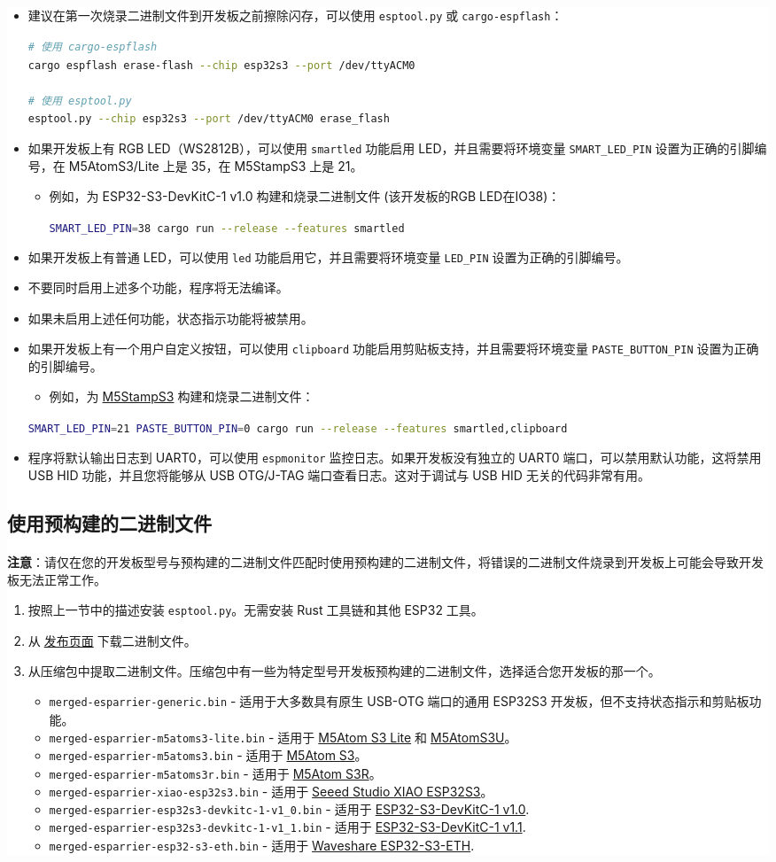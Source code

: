 * 建议在第一次烧录二进制文件到开发板之前擦除闪存，可以使用 `esptool.py` 或 `cargo-espflash`：
    ```bash
    # 使用 cargo-espflash
    cargo espflash erase-flash --chip esp32s3 --port /dev/ttyACM0
    
    # 使用 esptool.py
    esptool.py --chip esp32s3 --port /dev/ttyACM0 erase_flash
    ```

* 如果开发板上有 RGB LED（WS2812B），可以使用 `smartled` 功能启用 LED，并且需要将环境变量 `SMART_LED_PIN` 设置为正确的引脚编号，在 M5AtomS3/Lite 上是 35，在 M5StampS3 上是 21。
    * 例如，为 ESP32-S3-DevKitC-1 v1.0 构建和烧录二进制文件 (该开发板的RGB LED在IO38)：
        ```bash
        SMART_LED_PIN=38 cargo run --release --features smartled
        ```

* 如果开发板上有普通 LED，可以使用 `led` 功能启用它，并且需要将环境变量 `LED_PIN` 设置为正确的引脚编号。

* 不要同时启用上述多个功能，程序将无法编译。

* 如果未启用上述任何功能，状态指示功能将被禁用。

* 如果开发板上有一个用户自定义按钮，可以使用 `clipboard` 功能启用剪贴板支持，并且需要将环境变量 `PASTE_BUTTON_PIN` 设置为正确的引脚编号。
    * 例如，为 [M5StampS3](https://docs.m5stack.com/zh_CN/core/StampS3) 构建和烧录二进制文件：
    ```bash
    SMART_LED_PIN=21 PASTE_BUTTON_PIN=0 cargo run --release --features smartled,clipboard
    ```

* 程序将默认输出日志到 UART0，可以使用 `espmonitor` 监控日志。如果开发板没有独立的 UART0 端口，可以禁用默认功能，这将禁用 USB HID 功能，并且您将能够从 USB OTG/J-TAG 端口查看日志。这对于调试与 USB HID 无关的代码非常有用。

## 使用预构建的二进制文件

**注意**：请仅在您的开发板型号与预构建的二进制文件匹配时使用预构建的二进制文件，将错误的二进制文件烧录到开发板上可能会导致开发板无法正常工作。

1. 按照上一节中的描述安装 `esptool.py`。无需安装 Rust 工具链和其他 ESP32 工具。

2. 从 [发布页面](https://github.com/windoze/esparrier/releases) 下载二进制文件。

3. 从压缩包中提取二进制文件。压缩包中有一些为特定型号开发板预构建的二进制文件，选择适合您开发板的那一个。
    * `merged-esparrier-generic.bin` - 适用于大多数具有原生 USB-OTG 端口的通用 ESP32S3 开发板，但不支持状态指示和剪贴板功能。
    * `merged-esparrier-m5atoms3-lite.bin` - 适用于 [M5Atom S3 Lite](https://docs.m5stack.com/zh_CN/core/AtomS3%20Lite) 和 [M5AtomS3U](https://docs.m5stack.com/zh_CN/core/AtomS3U)。
    * `merged-esparrier-m5atoms3.bin` - 适用于 [M5Atom S3](https://docs.m5stack.com/zh_CN/core/AtomS3)。
    * `merged-esparrier-m5atoms3r.bin` - 适用于 [M5Atom S3R](https://docs.m5stack.com/zh_CN/core/AtomS3R)。
    * `merged-esparrier-xiao-esp32s3.bin` - 适用于 [Seeed Studio XIAO ESP32S3](https://wiki.seeedstudio.com/xiao_esp32s3_getting_started/)。
    * `merged-esparrier-esp32s3-devkitc-1-v1_0.bin` - 适用于 [ESP32-S3-DevKitC-1 v1.0](https://docs.espressif.com/projects/esp-dev-kits/zh_CN/latest/esp32s3/esp32-s3-devkitc-1/user_guide_v1.0.html).
    * `merged-esparrier-esp32s3-devkitc-1-v1_1.bin` - 适用于 [ESP32-S3-DevKitC-1 v1.1](https://docs.espressif.com/projects/esp-dev-kits/zh_CN/latest/esp32s3/esp32-s3-devkitc-1/user_guide.html).
    * `merged-esparrier-esp32-s3-eth.bin` - 适用于 [Waveshare ESP32-S3-ETH](https://www.waveshare.net/wiki/ESP32-S3-ETH).
